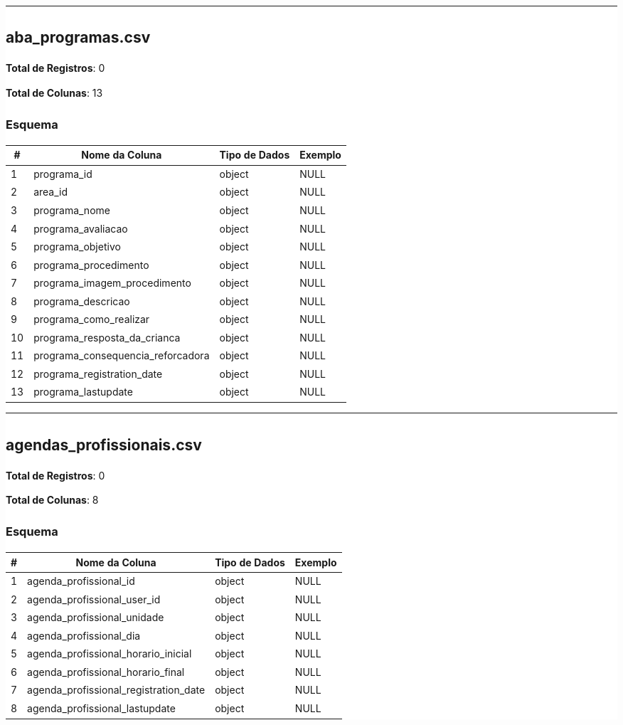 
---

## <a id='aba-programas-csv'></a>aba_programas.csv

**Total de Registros**: 0

**Total de Colunas**: 13

### Esquema

| # | Nome da Coluna | Tipo de Dados | Exemplo |
|---|--------------|--------------|---------|
| 1 | programa_id | object | NULL |
| 2 | area_id | object | NULL |
| 3 | programa_nome | object | NULL |
| 4 | programa_avaliacao | object | NULL |
| 5 | programa_objetivo | object | NULL |
| 6 | programa_procedimento | object | NULL |
| 7 | programa_imagem_procedimento | object | NULL |
| 8 | programa_descricao | object | NULL |
| 9 | programa_como_realizar | object | NULL |
| 10 | programa_resposta_da_crianca | object | NULL |
| 11 | programa_consequencia_reforcadora | object | NULL |
| 12 | programa_registration_date | object | NULL |
| 13 | programa_lastupdate | object | NULL |


---

## <a id='agendas-profissionais-csv'></a>agendas_profissionais.csv

**Total de Registros**: 0

**Total de Colunas**: 8

### Esquema

| # | Nome da Coluna | Tipo de Dados | Exemplo |
|---|--------------|--------------|---------|
| 1 | agenda_profissional_id | object | NULL |
| 2 | agenda_profissional_user_id | object | NULL |
| 3 | agenda_profissional_unidade | object | NULL |
| 4 | agenda_profissional_dia | object | NULL |
| 5 | agenda_profissional_horario_inicial | object | NULL |
| 6 | agenda_profissional_horario_final | object | NULL |
| 7 | agenda_profissional_registration_date | object | NULL |
| 8 | agenda_profissional_lastupdate | object | NULL |
